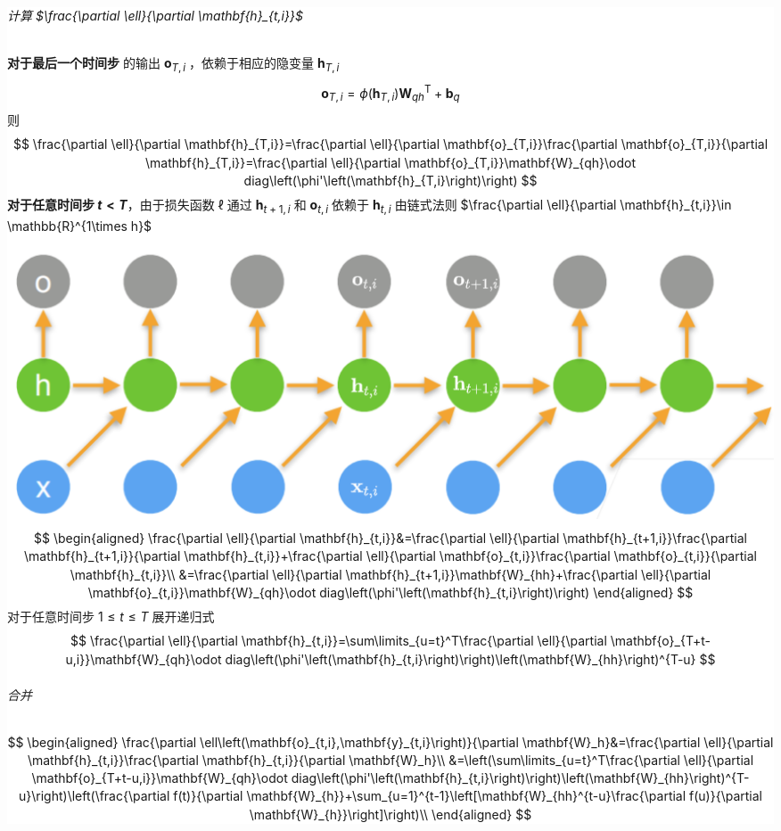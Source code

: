 ###### 计算 $\frac{\partial \ell}{\partial \mathbf{h}_{t,i}}$

**对于最后一个时间步** 的输出 $\mathbf{o}_{T,i}$ ，依赖于相应的隐变量 $\mathbf{h}_{T,i}$ 
$$
\mathbf{o}_{T,i}=\phi\left(\mathbf{h}_{T,i}\right)\mathbf{W}^{\mathsf{T}}_{qh}+\mathbf{b}_q
$$
则
$$
\frac{\partial \ell}{\partial \mathbf{h}_{T,i}}=\frac{\partial \ell}{\partial \mathbf{o}_{T,i}}\frac{\partial \mathbf{o}_{T,i}}{\partial \mathbf{h}_{T,i}}=\frac{\partial \ell}{\partial \mathbf{o}_{T,i}}\mathbf{W}_{qh}\odot diag\left(\phi'\left(\mathbf{h}_{T,i}\right)\right)
$$
**对于任意时间步 $t<T$**，由于损失函数 $\ell$ 通过 $\mathbf{h}_{t+1,i}$ 和 $\mathbf{o}_{t,i}$ 依赖于 $\mathbf{h}_{t,i}$ 由链式法则 $\frac{\partial \ell}{\partial \mathbf{h}_{t,i}}\in \mathbb{R}^{1\times h}$  

![image-20240407223436059](8-循环神经网络/image-20240407223436059.png)
$$
\begin{aligned}
\frac{\partial \ell}{\partial \mathbf{h}_{t,i}}&=\frac{\partial \ell}{\partial \mathbf{h}_{t+1,i}}\frac{\partial \mathbf{h}_{t+1,i}}{\partial \mathbf{h}_{t,i}}+\frac{\partial \ell}{\partial \mathbf{o}_{t,i}}\frac{\partial \mathbf{o}_{t,i}}{\partial \mathbf{h}_{t,i}}\\
&=\frac{\partial \ell}{\partial \mathbf{h}_{t+1,i}}\mathbf{W}_{hh}+\frac{\partial \ell}{\partial \mathbf{o}_{t,i}}\mathbf{W}_{qh}\odot diag\left(\phi'\left(\mathbf{h}_{t,i}\right)\right)
\end{aligned}
$$
对于任意时间步 $1\le t\le T$ 展开递归式
$$
\frac{\partial \ell}{\partial \mathbf{h}_{t,i}}=\sum\limits_{u=t}^T\frac{\partial \ell}{\partial \mathbf{o}_{T+t-u,i}}\mathbf{W}_{qh}\odot diag\left(\phi'\left(\mathbf{h}_{t,i}\right)\right)\left(\mathbf{W}_{hh}\right)^{T-u}
$$

###### 合并

$$
\begin{aligned}
\frac{\partial \ell\left(\mathbf{o}_{t,i},\mathbf{y}_{t,i}\right)}{\partial \mathbf{W}_h}&=\frac{\partial \ell}{\partial \mathbf{h}_{t,i}}\frac{\partial \mathbf{h}_{t,i}}{\partial \mathbf{W}_h}\\
&=\left(\sum\limits_{u=t}^T\frac{\partial \ell}{\partial \mathbf{o}_{T+t-u,i}}\mathbf{W}_{qh}\odot diag\left(\phi'\left(\mathbf{h}_{t,i}\right)\right)\left(\mathbf{W}_{hh}\right)^{T-u}\right)\left(\frac{\partial f(t)}{\partial \mathbf{W}_{h}}+\sum_{u=1}^{t-1}\left[\mathbf{W}_{hh}^{t-u}\frac{\partial f(u)}{\partial \mathbf{W}_{h}}\right]\right)\\
\end{aligned}
$$
